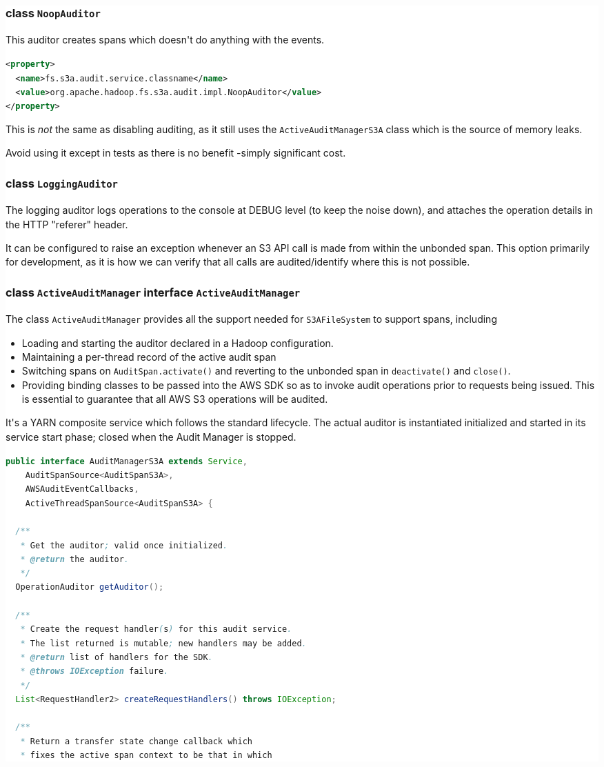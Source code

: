 
### class `NoopAuditor`

This auditor creates spans which doesn't do anything with the events.

```xml
<property>
  <name>fs.s3a.audit.service.classname</name>
  <value>org.apache.hadoop.fs.s3a.audit.impl.NoopAuditor</value>
</property>
```

This is *not* the same as disabling auditing, as it still uses the `ActiveAuditManagerS3A` class
which is the source of memory leaks.

Avoid using it except in tests as there is no benefit -simply significant cost.

### class `LoggingAuditor`

The logging auditor logs operations to the console at DEBUG level (to keep the noise down),
and attaches the operation details in the HTTP "referer" header.

It can be configured to raise an exception whenever an S3 API call is made
from within the unbonded span.
This option primarily for development, as it is how we can verify that all
calls are audited/identify where this is not possible.


### class `ActiveAuditManager` interface `ActiveAuditManager`

The class `ActiveAuditManager` provides all the support needed for
`S3AFileSystem` to support spans, including
* Loading and starting the auditor declared in a Hadoop configuration.
* Maintaining a per-thread record of the active audit span
* Switching spans on `AuditSpan.activate()` and reverting to the
  unbonded span in `deactivate()` and `close()`.
* Providing binding classes to be passed into the AWS SDK so as to
  invoke audit operations prior to requests being issued. This is essential to
  guarantee that all AWS S3 operations will be audited.

It's a YARN composite service which follows the standard lifecycle.
The actual auditor is instantiated initialized and started in its service
start phase; closed when the Audit Manager is stopped.

```java
public interface AuditManagerS3A extends Service,
    AuditSpanSource<AuditSpanS3A>,
    AWSAuditEventCallbacks,
    ActiveThreadSpanSource<AuditSpanS3A> {

  /**
   * Get the auditor; valid once initialized.
   * @return the auditor.
   */
  OperationAuditor getAuditor();

  /**
   * Create the request handler(s) for this audit service.
   * The list returned is mutable; new handlers may be added.
   * @return list of handlers for the SDK.
   * @throws IOException failure.
   */
  List<RequestHandler2> createRequestHandlers() throws IOException;

  /**
   * Return a transfer state change callback which
   * fixes the active span context to be that in which
```